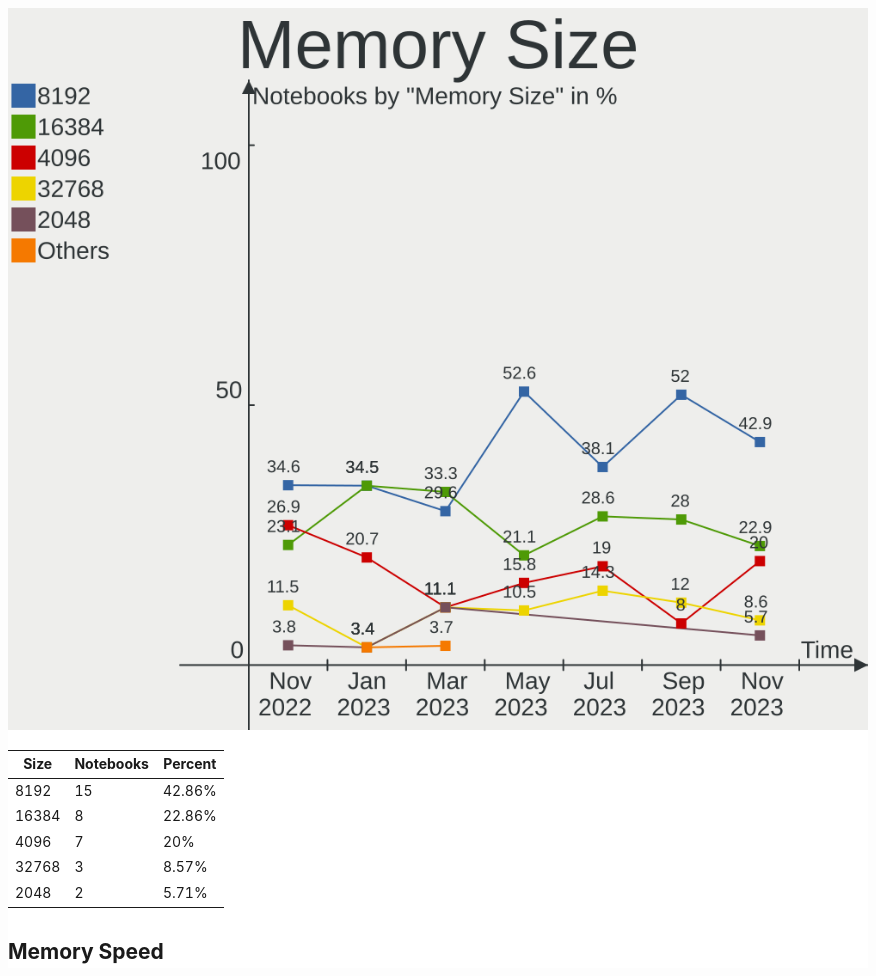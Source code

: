 ![Memory Size](./images/line_chart/memory_size.svg)

| Size  | Notebooks | Percent |
|-------|-----------|---------|
| 8192  | 15        | 42.86%  |
| 16384 | 8         | 22.86%  |
| 4096  | 7         | 20%     |
| 32768 | 3         | 8.57%   |
| 2048  | 2         | 5.71%   |

Memory Speed
------------
